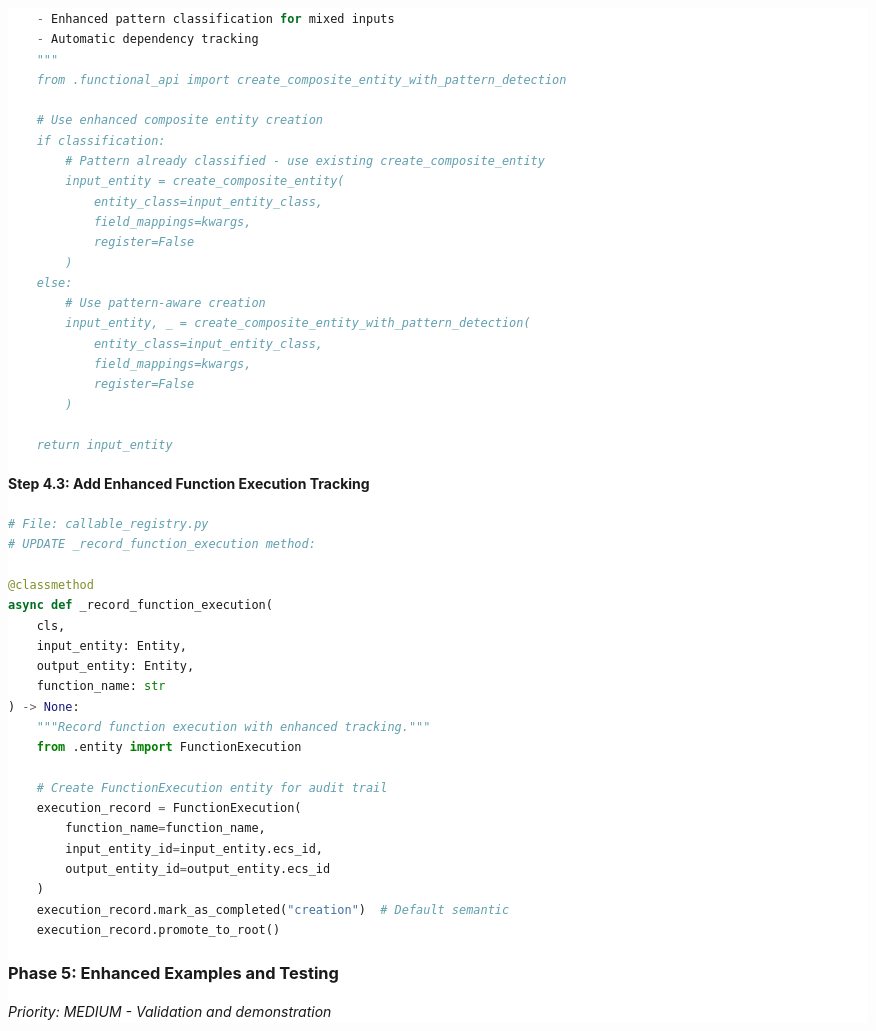 ```python
    - Enhanced pattern classification for mixed inputs
    - Automatic dependency tracking
    """
    from .functional_api import create_composite_entity_with_pattern_detection
    
    # Use enhanced composite entity creation
    if classification:
        # Pattern already classified - use existing create_composite_entity
        input_entity = create_composite_entity(
            entity_class=input_entity_class,
            field_mappings=kwargs,
            register=False
        )
    else:
        # Use pattern-aware creation
        input_entity, _ = create_composite_entity_with_pattern_detection(
            entity_class=input_entity_class,
            field_mappings=kwargs,
            register=False
        )
    
    return input_entity
```

#### **Step 4.3: Add Enhanced Function Execution Tracking**
```python
# File: callable_registry.py
# UPDATE _record_function_execution method:

@classmethod
async def _record_function_execution(
    cls,
    input_entity: Entity,
    output_entity: Entity, 
    function_name: str
) -> None:
    """Record function execution with enhanced tracking."""
    from .entity import FunctionExecution
    
    # Create FunctionExecution entity for audit trail
    execution_record = FunctionExecution(
        function_name=function_name,
        input_entity_id=input_entity.ecs_id,
        output_entity_id=output_entity.ecs_id
    )
    execution_record.mark_as_completed("creation")  # Default semantic
    execution_record.promote_to_root()
```

### **Phase 5: Enhanced Examples and Testing**
*Priority: MEDIUM - Validation and demonstration*
